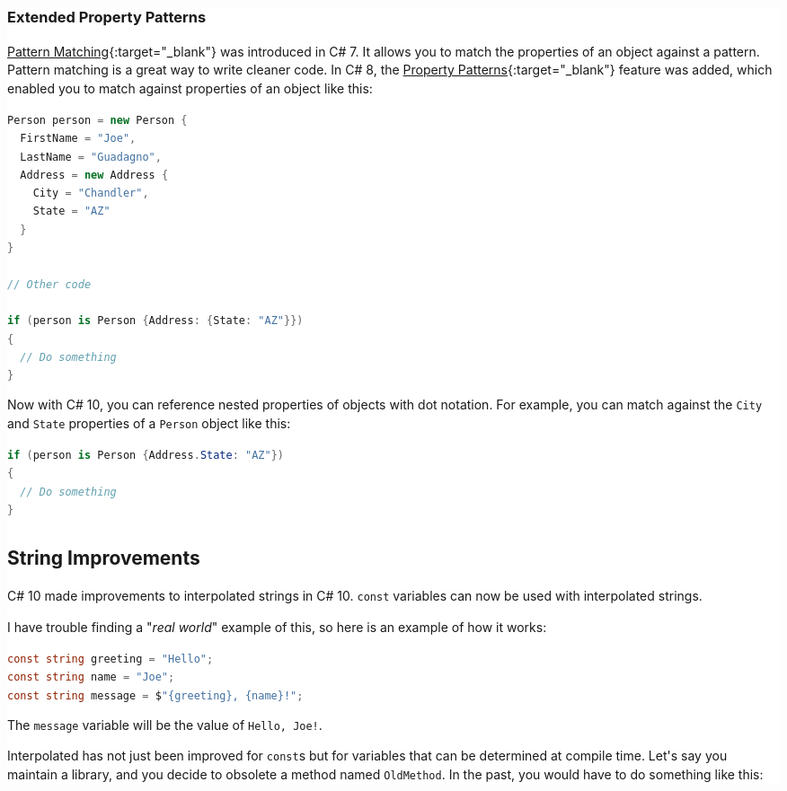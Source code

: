 ### Extended Property Patterns

[Pattern Matching](https://docs.microsoft.com/en-us/dotnet/csharp/language-reference/operators/patterns?wt.mc_id=DT-MVP-4024623){:target="_blank"} was introduced in C# 7. It allows you to match the properties of an object against a pattern. Pattern matching is a great way to write cleaner code. In C# 8, the [Property Patterns](https://docs.microsoft.com/en-us/dotnet/csharp/language-reference/pattern-matching?wt.mc_id=DT-MVP-4024623){:target="_blank"} feature was added, which enabled you to match against properties of an object like this:

```csharp
Person person = new Person {
  FirstName = "Joe",
  LastName = "Guadagno",
  Address = new Address {
    City = "Chandler",
    State = "AZ"
  }
}

// Other code

if (person is Person {Address: {State: "AZ"}})
{
  // Do something
}
```

Now with C# 10, you can reference nested properties of objects with dot notation.  For example, you can match against the `City` and `State` properties of a `Person` object like this:

```csharp
if (person is Person {Address.State: "AZ"})
{
  // Do something
}
```

## String Improvements

C# 10 made improvements to interpolated strings in C# 10. `const` variables can now be used with interpolated strings.

I have trouble finding a "*real world*" example of this, so here is an example of how it works:

```csharp
const string greeting = "Hello";
const string name = "Joe";
const string message = $"{greeting}, {name}!";
```

The `message` variable will be the value of `Hello, Joe!`.

Interpolated has not just been improved for `const`s but for variables that can be determined at compile time.  Let's say you maintain a library, and you decide to obsolete a method named `OldMethod`. In the past, you would have to do something like this:
